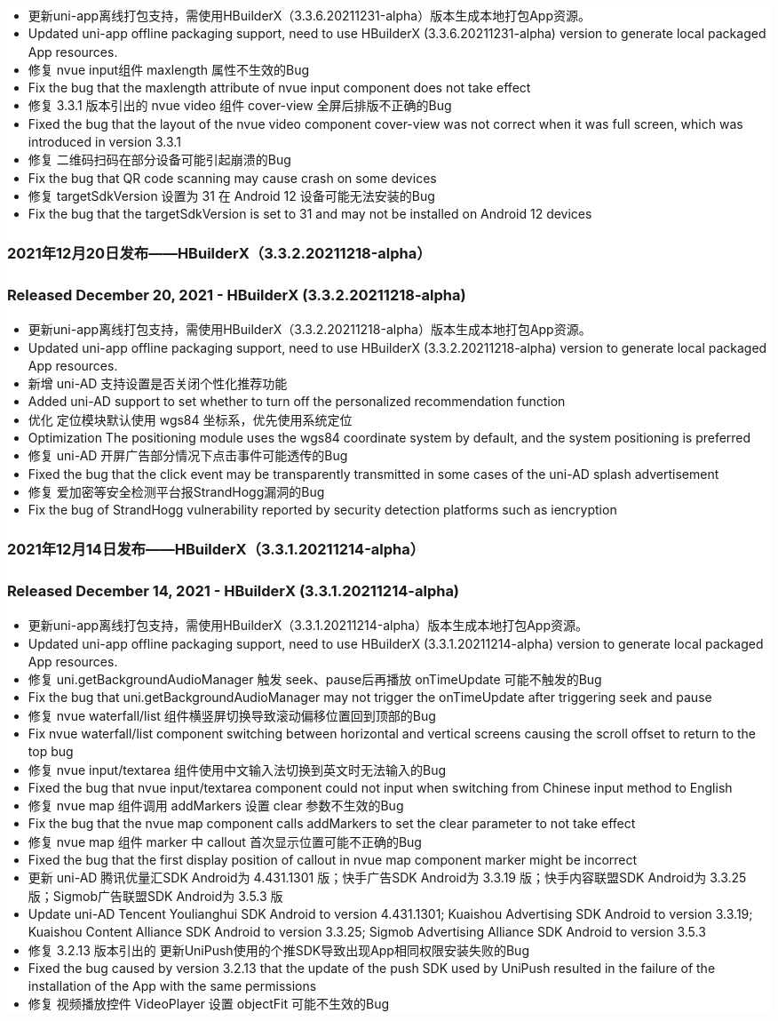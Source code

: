 + 更新uni-app离线打包支持，需使用HBuilderX（3.3.6.20211231-alpha）版本生成本地打包App资源。
+ Updated uni-app offline packaging support, need to use HBuilderX (3.3.6.20211231-alpha) version to generate local packaged App resources.
+ 修复 nvue input组件 maxlength 属性不生效的Bug
+ Fix the bug that the maxlength attribute of nvue input component does not take effect
+ 修复 3.3.1 版本引出的 nvue video 组件 cover-view 全屏后排版不正确的Bug
+ Fixed the bug that the layout of the nvue video component cover-view was not correct when it was full screen, which was introduced in version 3.3.1
+ 修复 二维码扫码在部分设备可能引起崩溃的Bug
+ Fix the bug that QR code scanning may cause crash on some devices
+ 修复 targetSdkVersion 设置为 31 在 Android 12 设备可能无法安装的Bug
+ Fix the bug that the targetSdkVersion is set to 31 and may not be installed on Android 12 devices

### 2021年12月20日发布——HBuilderX（3.3.2.20211218-alpha）
### Released December 20, 2021 - HBuilderX (3.3.2.20211218-alpha)

+ 更新uni-app离线打包支持，需使用HBuilderX（3.3.2.20211218-alpha）版本生成本地打包App资源。
+ Updated uni-app offline packaging support, need to use HBuilderX (3.3.2.20211218-alpha) version to generate local packaged App resources.
+ 新增 uni-AD 支持设置是否关闭个性化推荐功能
+ Added uni-AD support to set whether to turn off the personalized recommendation function
+ 优化 定位模块默认使用 wgs84 坐标系，优先使用系统定位 
+ Optimization The positioning module uses the wgs84 coordinate system by default, and the system positioning is preferred
+ 修复 uni-AD 开屏广告部分情况下点击事件可能透传的Bug
+ Fixed the bug that the click event may be transparently transmitted in some cases of the uni-AD splash advertisement
+ 修复 爱加密等安全检测平台报StrandHogg漏洞的Bug
+ Fix the bug of StrandHogg vulnerability reported by security detection platforms such as iencryption

### 2021年12月14日发布——HBuilderX（3.3.1.20211214-alpha）
### Released December 14, 2021 - HBuilderX (3.3.1.20211214-alpha)

+ 更新uni-app离线打包支持，需使用HBuilderX（3.3.1.20211214-alpha）版本生成本地打包App资源。
+ Updated uni-app offline packaging support, need to use HBuilderX (3.3.1.20211214-alpha) version to generate local packaged App resources.
+ 修复 uni.getBackgroundAudioManager 触发 seek、pause后再播放 onTimeUpdate 可能不触发的Bug
+ Fix the bug that uni.getBackgroundAudioManager may not trigger the onTimeUpdate after triggering seek and pause
+ 修复 nvue waterfall/list 组件横竖屏切换导致滚动偏移位置回到顶部的Bug
+ Fix nvue waterfall/list component switching between horizontal and vertical screens causing the scroll offset to return to the top bug
+ 修复 nvue input/textarea 组件使用中文输入法切换到英文时无法输入的Bug 
+ Fixed the bug that nvue input/textarea component could not input when switching from Chinese input method to English
+ 修复 nvue map 组件调用 addMarkers 设置 clear 参数不生效的Bug
+ Fix the bug that the nvue map component calls addMarkers to set the clear parameter to not take effect
+ 修复 nvue map 组件 marker 中 callout 首次显示位置可能不正确的Bug
+ Fixed the bug that the first display position of callout in nvue map component marker might be incorrect
+ 更新 uni-AD 腾讯优量汇SDK Android为 4.431.1301 版；快手广告SDK Android为 3.3.19 版；快手内容联盟SDK Android为 3.3.25 版；Sigmob广告联盟SDK Android为 3.5.3 版
+ Update uni-AD Tencent Youlianghui SDK Android to version 4.431.1301; Kuaishou Advertising SDK Android to version 3.3.19; Kuaishou Content Alliance SDK Android to version 3.3.25; Sigmob Advertising Alliance SDK Android to version 3.5.3
+ 修复 3.2.13 版本引出的 更新UniPush使用的个推SDK导致出现App相同权限安装失败的Bug
+ Fixed the bug caused by version 3.2.13 that the update of the push SDK used by UniPush resulted in the failure of the installation of the App with the same permissions
+ 修复 视频播放控件 VideoPlayer 设置 objectFit 可能不生效的Bug